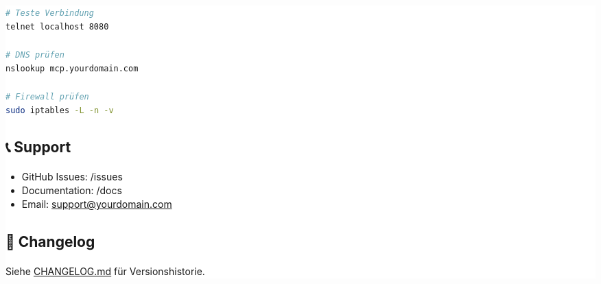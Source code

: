 ```bash
# Teste Verbindung
telnet localhost 8080

# DNS prüfen
nslookup mcp.yourdomain.com

# Firewall prüfen
sudo iptables -L -n -v
```

## 📞 Support

- GitHub Issues: <repository-url>/issues
- Documentation: <repository-url>/docs
- Email: support@yourdomain.com

## 📝 Changelog

Siehe [CHANGELOG.md](../../CHANGELOG.md) für Versionshistorie.
